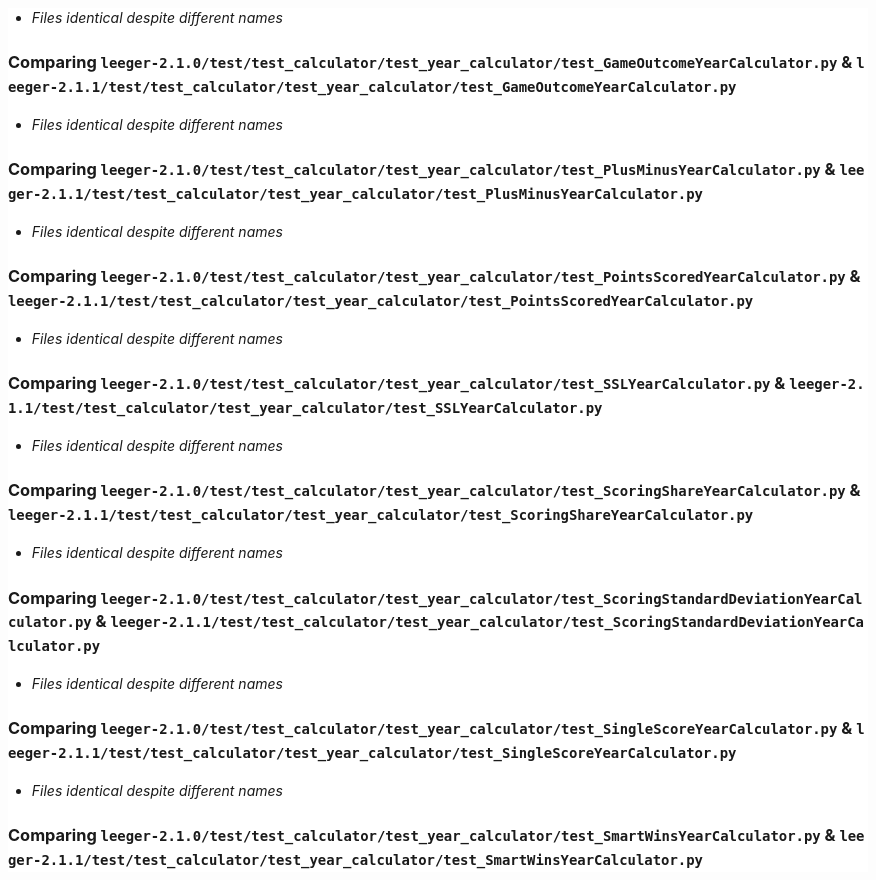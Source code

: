  * *Files identical despite different names*

### Comparing `leeger-2.1.0/test/test_calculator/test_year_calculator/test_GameOutcomeYearCalculator.py` & `leeger-2.1.1/test/test_calculator/test_year_calculator/test_GameOutcomeYearCalculator.py`

 * *Files identical despite different names*

### Comparing `leeger-2.1.0/test/test_calculator/test_year_calculator/test_PlusMinusYearCalculator.py` & `leeger-2.1.1/test/test_calculator/test_year_calculator/test_PlusMinusYearCalculator.py`

 * *Files identical despite different names*

### Comparing `leeger-2.1.0/test/test_calculator/test_year_calculator/test_PointsScoredYearCalculator.py` & `leeger-2.1.1/test/test_calculator/test_year_calculator/test_PointsScoredYearCalculator.py`

 * *Files identical despite different names*

### Comparing `leeger-2.1.0/test/test_calculator/test_year_calculator/test_SSLYearCalculator.py` & `leeger-2.1.1/test/test_calculator/test_year_calculator/test_SSLYearCalculator.py`

 * *Files identical despite different names*

### Comparing `leeger-2.1.0/test/test_calculator/test_year_calculator/test_ScoringShareYearCalculator.py` & `leeger-2.1.1/test/test_calculator/test_year_calculator/test_ScoringShareYearCalculator.py`

 * *Files identical despite different names*

### Comparing `leeger-2.1.0/test/test_calculator/test_year_calculator/test_ScoringStandardDeviationYearCalculator.py` & `leeger-2.1.1/test/test_calculator/test_year_calculator/test_ScoringStandardDeviationYearCalculator.py`

 * *Files identical despite different names*

### Comparing `leeger-2.1.0/test/test_calculator/test_year_calculator/test_SingleScoreYearCalculator.py` & `leeger-2.1.1/test/test_calculator/test_year_calculator/test_SingleScoreYearCalculator.py`

 * *Files identical despite different names*

### Comparing `leeger-2.1.0/test/test_calculator/test_year_calculator/test_SmartWinsYearCalculator.py` & `leeger-2.1.1/test/test_calculator/test_year_calculator/test_SmartWinsYearCalculator.py`
